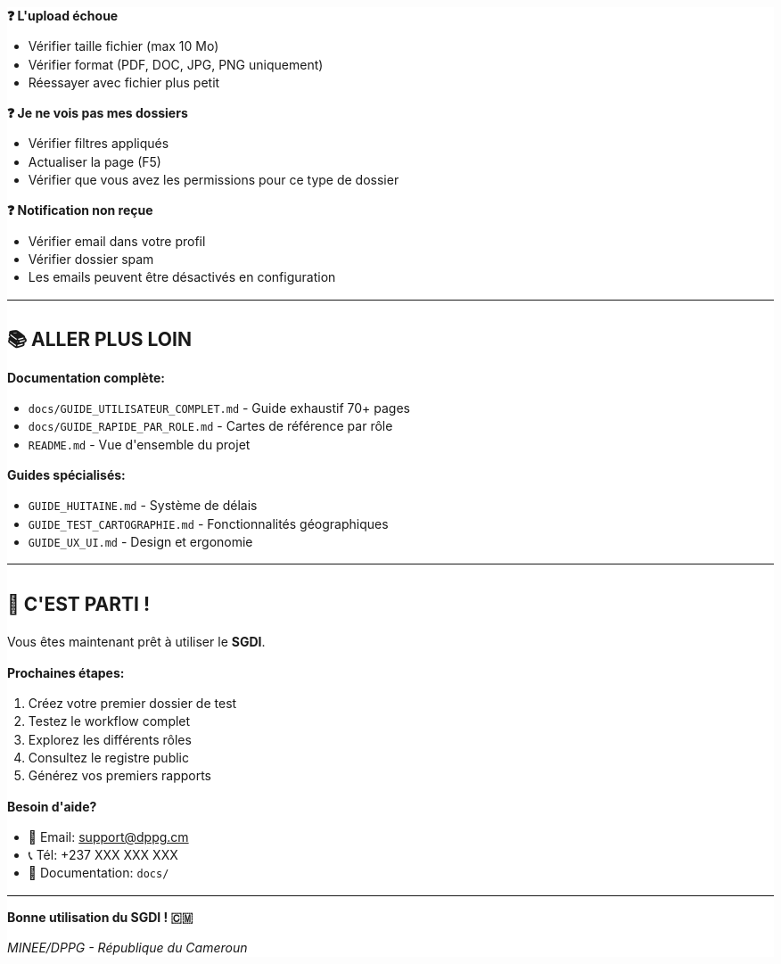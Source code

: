 **❓ L'upload échoue**
- Vérifier taille fichier (max 10 Mo)
- Vérifier format (PDF, DOC, JPG, PNG uniquement)
- Réessayer avec fichier plus petit

**❓ Je ne vois pas mes dossiers**
- Vérifier filtres appliqués
- Actualiser la page (F5)
- Vérifier que vous avez les permissions pour ce type de dossier

**❓ Notification non reçue**
- Vérifier email dans votre profil
- Vérifier dossier spam
- Les emails peuvent être désactivés en configuration

---

## 📚 ALLER PLUS LOIN

**Documentation complète:**
- `docs/GUIDE_UTILISATEUR_COMPLET.md` - Guide exhaustif 70+ pages
- `docs/GUIDE_RAPIDE_PAR_ROLE.md` - Cartes de référence par rôle
- `README.md` - Vue d'ensemble du projet

**Guides spécialisés:**
- `GUIDE_HUITAINE.md` - Système de délais
- `GUIDE_TEST_CARTOGRAPHIE.md` - Fonctionnalités géographiques
- `GUIDE_UX_UI.md` - Design et ergonomie

---

## 🎉 C'EST PARTI !

Vous êtes maintenant prêt à utiliser le **SGDI**.

**Prochaines étapes:**
1. Créez votre premier dossier de test
2. Testez le workflow complet
3. Explorez les différents rôles
4. Consultez le registre public
5. Générez vos premiers rapports

**Besoin d'aide?**
- 📧 Email: support@dppg.cm
- 📞 Tél: +237 XXX XXX XXX
- 📖 Documentation: `docs/`

---

**Bonne utilisation du SGDI ! 🇨🇲**

*MINEE/DPPG - République du Cameroun*
